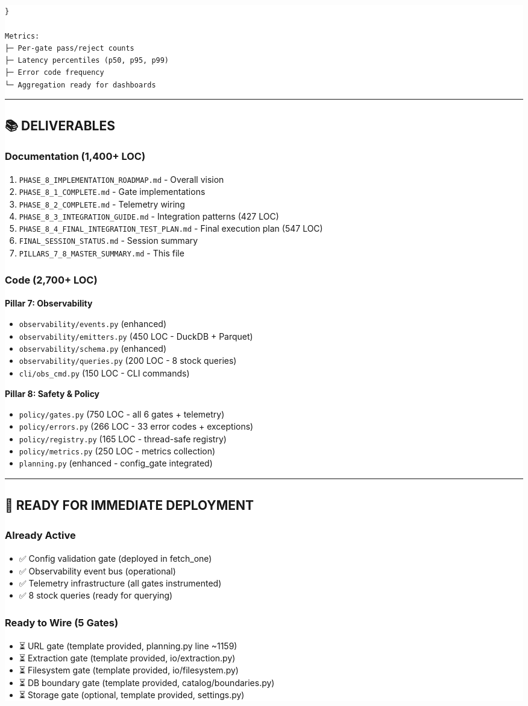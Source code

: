 ```
}

Metrics:
├─ Per-gate pass/reject counts
├─ Latency percentiles (p50, p95, p99)
├─ Error code frequency
└─ Aggregation ready for dashboards
```

---

## 📚 DELIVERABLES

### **Documentation (1,400+ LOC)**
1. `PHASE_8_IMPLEMENTATION_ROADMAP.md` - Overall vision
2. `PHASE_8_1_COMPLETE.md` - Gate implementations
3. `PHASE_8_2_COMPLETE.md` - Telemetry wiring
4. `PHASE_8_3_INTEGRATION_GUIDE.md` - Integration patterns (427 LOC)
5. `PHASE_8_4_FINAL_INTEGRATION_TEST_PLAN.md` - Final execution plan (547 LOC)
6. `FINAL_SESSION_STATUS.md` - Session summary
7. `PILLARS_7_8_MASTER_SUMMARY.md` - This file

### **Code (2,700+ LOC)**

**Pillar 7: Observability**
- `observability/events.py` (enhanced)
- `observability/emitters.py` (450 LOC - DuckDB + Parquet)
- `observability/schema.py` (enhanced)
- `observability/queries.py` (200 LOC - 8 stock queries)
- `cli/obs_cmd.py` (150 LOC - CLI commands)

**Pillar 8: Safety & Policy**
- `policy/gates.py` (750 LOC - all 6 gates + telemetry)
- `policy/errors.py` (266 LOC - 33 error codes + exceptions)
- `policy/registry.py` (165 LOC - thread-safe registry)
- `policy/metrics.py` (250 LOC - metrics collection)
- `planning.py` (enhanced - config_gate integrated)

---

## 🚀 READY FOR IMMEDIATE DEPLOYMENT

### **Already Active**
- ✅ Config validation gate (deployed in fetch_one)
- ✅ Observability event bus (operational)
- ✅ Telemetry infrastructure (all gates instrumented)
- ✅ 8 stock queries (ready for querying)

### **Ready to Wire (5 Gates)**
- ⏳ URL gate (template provided, planning.py line ~1159)
- ⏳ Extraction gate (template provided, io/extraction.py)
- ⏳ Filesystem gate (template provided, io/filesystem.py)
- ⏳ DB boundary gate (template provided, catalog/boundaries.py)
- ⏳ Storage gate (optional, template provided, settings.py)
